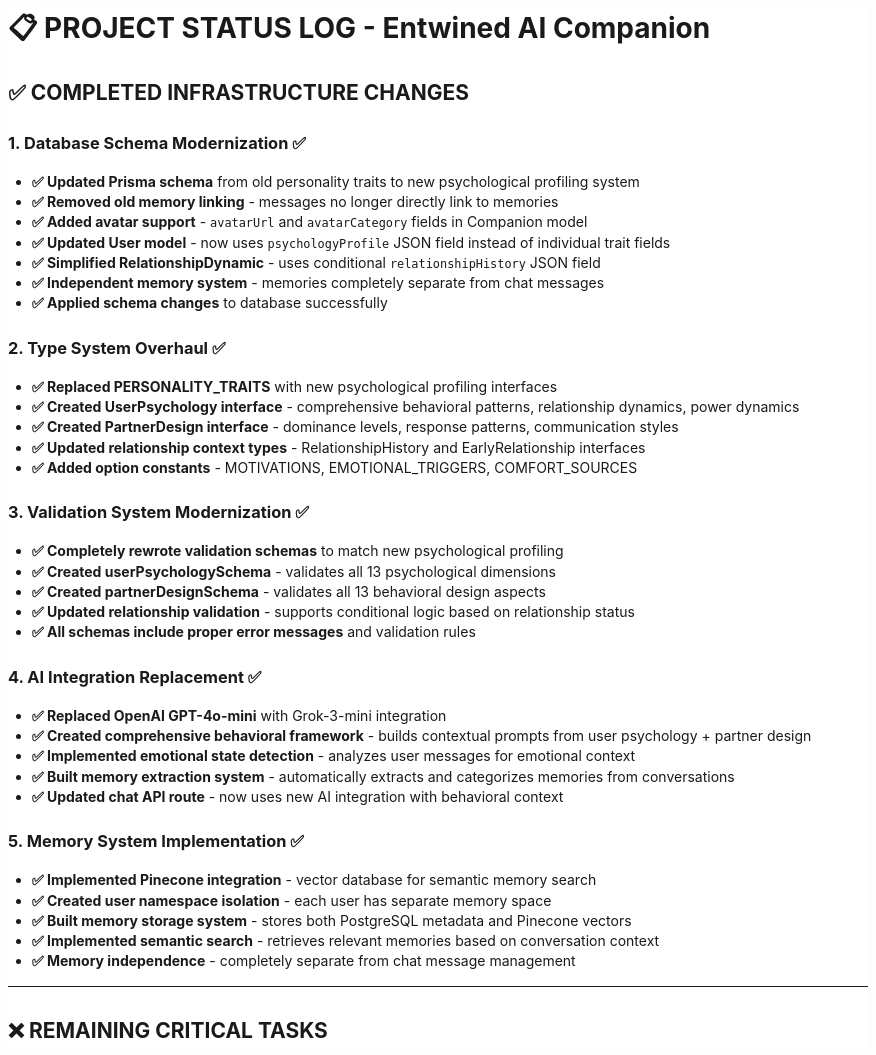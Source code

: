 # 📋 **PROJECT STATUS LOG - Entwined AI Companion**

## ✅ **COMPLETED INFRASTRUCTURE CHANGES**

### 1. **Database Schema Modernization** ✅
- **✅ Updated Prisma schema** from old personality traits to new psychological profiling system
- **✅ Removed old memory linking** - messages no longer directly link to memories
- **✅ Added avatar support** - `avatarUrl` and `avatarCategory` fields in Companion model
- **✅ Updated User model** - now uses `psychologyProfile` JSON field instead of individual trait fields
- **✅ Simplified RelationshipDynamic** - uses conditional `relationshipHistory` JSON field
- **✅ Independent memory system** - memories completely separate from chat messages
- **✅ Applied schema changes** to database successfully

### 2. **Type System Overhaul** ✅
- **✅ Replaced PERSONALITY_TRAITS** with new psychological profiling interfaces
- **✅ Created UserPsychology interface** - comprehensive behavioral patterns, relationship dynamics, power dynamics
- **✅ Created PartnerDesign interface** - dominance levels, response patterns, communication styles
- **✅ Updated relationship context types** - RelationshipHistory and EarlyRelationship interfaces
- **✅ Added option constants** - MOTIVATIONS, EMOTIONAL_TRIGGERS, COMFORT_SOURCES

### 3. **Validation System Modernization** ✅
- **✅ Completely rewrote validation schemas** to match new psychological profiling
- **✅ Created userPsychologySchema** - validates all 13 psychological dimensions
- **✅ Created partnerDesignSchema** - validates all 13 behavioral design aspects
- **✅ Updated relationship validation** - supports conditional logic based on relationship status
- **✅ All schemas include proper error messages** and validation rules

### 4. **AI Integration Replacement** ✅
- **✅ Replaced OpenAI GPT-4o-mini** with Grok-3-mini integration
- **✅ Created comprehensive behavioral framework** - builds contextual prompts from user psychology + partner design
- **✅ Implemented emotional state detection** - analyzes user messages for emotional context
- **✅ Built memory extraction system** - automatically extracts and categorizes memories from conversations
- **✅ Updated chat API route** - now uses new AI integration with behavioral context

### 5. **Memory System Implementation** ✅
- **✅ Implemented Pinecone integration** - vector database for semantic memory search
- **✅ Created user namespace isolation** - each user has separate memory space
- **✅ Built memory storage system** - stores both PostgreSQL metadata and Pinecone vectors
- **✅ Implemented semantic search** - retrieves relevant memories based on conversation context
- **✅ Memory independence** - completely separate from chat message management

---

## ❌ **REMAINING CRITICAL TASKS**
